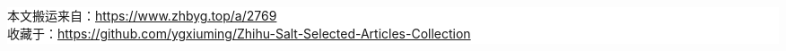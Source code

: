 本文搬运来自：https://www.zhbyg.top/a/2769  
 收藏于：https://github.com/ygxiuming/Zhihu-Salt-Selected-Articles-Collection